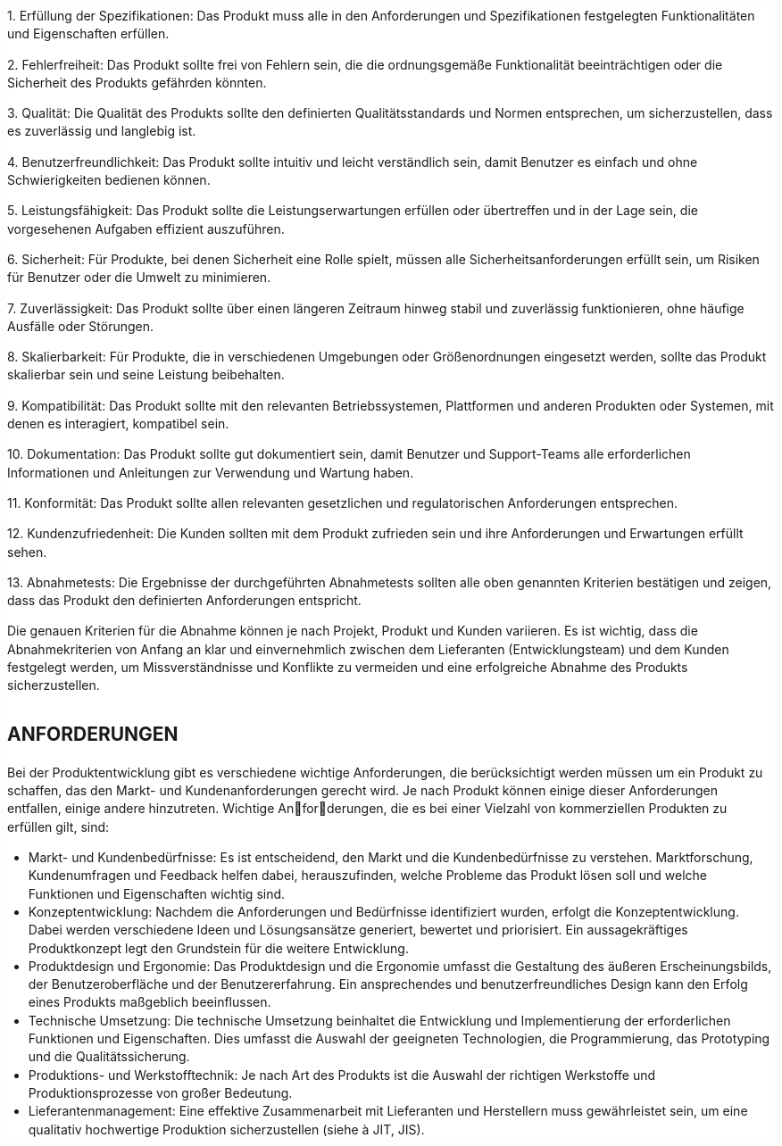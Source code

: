1\. Erfüllung der Spezifikationen: Das Produkt muss alle in den Anforderungen und Spezifikationen festgelegten Funktionalitäten und Eigenschaften erfüllen.

2\. Fehlerfreiheit: Das Produkt sollte frei von Fehlern sein, die die ordnungsgemäße Funktionalität beeinträchtigen oder die Sicherheit des Produkts gefährden könnten.

3\. Qualität: Die Qualität des Produkts sollte den definierten Qualitätsstandards und Normen entsprechen, um sicherzustellen, dass es zuverlässig und langlebig ist.

4\. Benutzerfreundlichkeit: Das Produkt sollte intuitiv und leicht verständlich sein, damit Benutzer es einfach und ohne Schwierigkeiten bedienen können.

5\. Leistungsfähigkeit: Das Produkt sollte die Leistungserwartungen erfüllen oder übertreffen und in der Lage sein, die vorgesehenen Aufgaben effizient auszuführen.

6\. Sicherheit: Für Produkte, bei denen Sicherheit eine Rolle spielt, müssen alle Sicherheitsanforderungen erfüllt sein, um Risiken für Benutzer oder die Umwelt zu minimieren.

7\. Zuverlässigkeit: Das Produkt sollte über einen längeren Zeitraum hinweg stabil und zuverlässig funktionieren, ohne häufige Ausfälle oder Störungen.

8\. Skalierbarkeit: Für Produkte, die in verschiedenen Umgebungen oder Größenordnungen eingesetzt werden, sollte das Produkt skalierbar sein und seine Leistung beibehalten.

9\. Kompatibilität: Das Produkt sollte mit den relevanten Betriebssystemen, Plattformen und anderen Produkten oder Systemen, mit denen es interagiert, kompatibel sein.

10\. Dokumentation: Das Produkt sollte gut dokumentiert sein, damit Benutzer und Support-Teams alle erforderlichen Informationen und Anleitungen zur Verwendung und Wartung haben.

11\. Konformität: Das Produkt sollte allen relevanten gesetzlichen und regulatorischen Anforderungen entsprechen.

12\. Kundenzufriedenheit: Die Kunden sollten mit dem Produkt zufrieden sein und ihre Anforderungen und Erwartungen erfüllt sehen.

13\. Abnahmetests: Die Ergebnisse der durchgeführten Abnahmetests sollten alle oben genannten Kriterien bestätigen und zeigen, dass das Produkt den definierten Anforderungen entspricht.

Die genauen Kriterien für die Abnahme können je nach Projekt, Produkt und Kunden variieren. Es ist wichtig, dass die Abnahmekriterien von Anfang an klar und einvernehmlich zwischen dem Lieferanten (Entwicklungsteam) und dem Kunden festgelegt werden, um Missverständnisse und Konflikte zu vermeiden und eine erfolgreiche Abnahme des Produkts sicherzustellen.


## ANFORDERUNGEN
Bei der Produktentwicklung gibt es verschiedene wichtige Anforderungen, die berücksichtigt werden müssen um ein Produkt zu schaffen, das den Markt- und Kundenanforderungen gerecht wird. Je nach Produkt können einige dieser Anforderungen entfallen, einige andere hinzutreten. Wichtige Anforderungen, die es bei einer Vielzahl von kommerziellen Produkten zu erfüllen gilt, sind:

- Markt- und Kundenbedürfnisse: Es ist entscheidend, den Markt und die Kundenbedürfnisse zu verstehen. Marktforschung, Kundenumfragen und Feedback helfen dabei, herauszufinden, welche Probleme das Produkt lösen soll und welche Funktionen und Eigenschaften wichtig sind.
- Konzeptentwicklung: Nachdem die Anforderungen und Bedürfnisse identifiziert wurden, erfolgt die Konzeptentwicklung. Dabei werden verschiedene Ideen und Lösungsansätze generiert, bewertet und priorisiert. Ein aussagekräftiges Produktkonzept legt den Grundstein für die weitere Entwicklung.
- Produktdesign und Ergonomie: Das Produktdesign und die Ergonomie umfasst die Gestaltung des äußeren Erscheinungsbilds, der Benutzeroberfläche und der Benutzererfahrung. Ein ansprechendes und benutzerfreundliches Design kann den Erfolg eines Produkts maßgeblich beeinflussen.
- Technische Umsetzung: Die technische Umsetzung beinhaltet die Entwicklung und Implementierung der erforderlichen Funktionen und Eigenschaften. Dies umfasst die Auswahl der geeigneten Technologien, die Programmierung, das Prototyping und die Qualitätssicherung.
- Produktions- und Werkstofftechnik: Je nach Art des Produkts ist die Auswahl der richtigen Werkstoffe und Produktionsprozesse von großer Bedeutung.
- Lieferantenmanagement: Eine effektive Zusammenarbeit mit Lieferanten und Herstellern muss gewährleistet sein, um eine qualitativ hochwertige Produktion sicherzustellen (siehe à JIT, JIS).